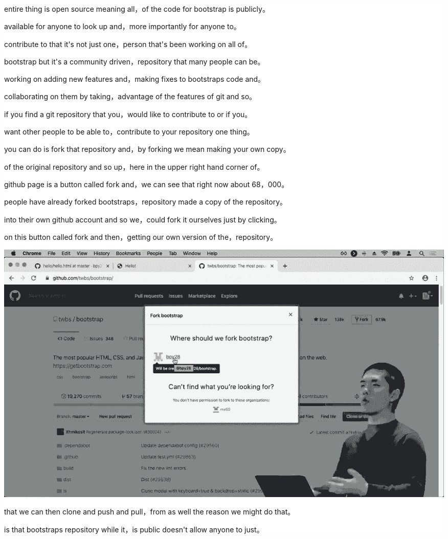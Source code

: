 entire thing is open source meaning all，of the code for bootstrap is publicly。

available for anyone to look up and，more importantly for anyone to。

contribute to that it's not just one，person that's been working on all of。

bootstrap but it's a community driven，repository that many people can be。

working on adding new features and，making fixes to bootstraps code and。

collaborating on them by taking，advantage of the features of git and so。

if you find a git repository that you，would like to contribute to or if you。

want other people to be able to，contribute to your repository one thing。

you can do is fork that repository and，by forking we mean making your own copy。

of the original repository and so up，here in the upper right hand corner of。

github page is a button called fork and，we can see that right now about 68，000。

people have already forked bootstraps，repository made a copy of the repository。

into their own github account and so we，could fork it ourselves just by clicking。

on this button called fork and then，getting our own version of the，repository。



![](img/2a88354eae8a6e05db15c15713ce6e45_109.png)

that we can then clone and push and pull，from as well the reason we might do that。

is that bootstraps repository while it，is public doesn't allow anyone to just。
